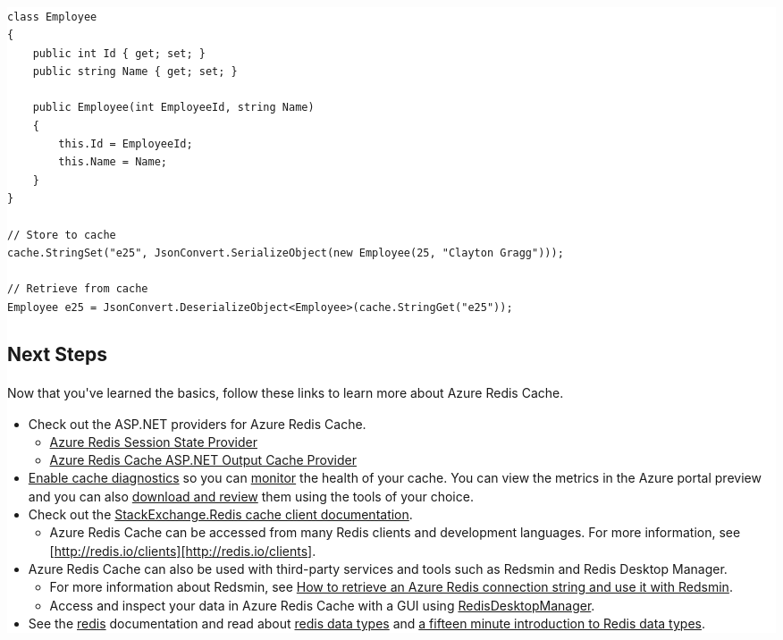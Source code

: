    class Employee
    {
        public int Id { get; set; }
        public string Name { get; set; }

        public Employee(int EmployeeId, string Name)
        {
            this.Id = EmployeeId;
            this.Name = Name;
        }
    }

    // Store to cache
    cache.StringSet("e25", JsonConvert.SerializeObject(new Employee(25, "Clayton Gragg")));

    // Retrieve from cache
    Employee e25 = JsonConvert.DeserializeObject<Employee>(cache.StringGet("e25"));

## <a name="next-steps"></a> Next Steps
Now that you've learned the basics, follow these links to learn more about Azure Redis Cache.

* Check out the ASP.NET providers for Azure Redis Cache.
    * [Azure Redis Session State Provider](/documentation/articles/cache-aspnet-session-state-provider/)
    * [Azure Redis Cache ASP.NET Output Cache Provider](/documentation/articles/cache-aspnet-output-cache-provider/)
* [Enable cache diagnostics](/documentation/articles/cache-how-to-monitor/#enable-cache-diagnostics) so you can [monitor](/documentation/articles/cache-how-to-monitor/) the health of your cache. You can view the metrics in the Azure portal preview and you can also [download and review](https://github.com/rustd/RedisSamples/tree/master/CustomMonitoring) them using the tools of your choice.
* Check out the [StackExchange.Redis cache client documentation][StackExchange.Redis cache client documentation].
    * Azure Redis Cache can be accessed from many Redis clients and development languages. For more information, see [http://redis.io/clients][http://redis.io/clients].
* Azure Redis Cache can also be used with third-party services and tools such as Redsmin and Redis Desktop Manager.
    * For more information about Redsmin, see [How to retrieve an Azure Redis connection string and use it with Redsmin][How to retrieve an Azure Redis connection string and use it with Redsmin].
    * Access and inspect your data in Azure Redis Cache with a GUI using [RedisDesktopManager](https://github.com/uglide/RedisDesktopManager).
* See the [redis][redis] documentation and read about [redis data types][redis data types] and [a fifteen minute introduction to Redis data types][a fifteen minute introduction to Redis data types].


[Next Steps]: #next-steps
[Introduction to Azure Redis Cache (Video)]: #video
[What is Azure Redis Cache?]: #what-is
[Create an Azure Cache]: #create-cache
[Which type of caching is right for me?]: #choosing-cache
[Prepare Your Visual Studio Project to Use Azure Caching]: #prepare-vs
[Configure Your Application to Use Caching]: #configure-app
[Get Started with Azure Redis Cache]: #getting-started-cache-service
[Create the cache]: #create-cache
[Configure the cache]: #enable-caching
[Configure the cache clients]: #NuGet
[Working with Caches]: #working-with-caches
[Connect to the cache]: #connect-to-cache
[Add and retrieve objects from the cache]: #add-object
[Specify the expiration of an object in the cache]: #specify-expiration
[Store ASP.NET session state in the cache]: #store-session



[StackExchangeNuget]: ./media/cache-dotnet-how-to-use-azure-redis-cache/redis-cache-stackexchange-redis.png

[NuGetMenu]: ./media/cache-dotnet-how-to-use-azure-redis-cache/redis-cache-manage-nuget-menu.png

[CacheProperties]: ./media/cache-dotnet-how-to-use-azure-redis-cache/redis-cache-properties.png

[ManageKeys]: ./media/cache-dotnet-how-to-use-azure-redis-cache/redis-cache-manage-keys.png

[SessionStateNuGet]: ./media/cache-dotnet-how-to-use-azure-redis-cache/redis-cache-session-state-provider.png

[BrowseCaches]: ./media/cache-dotnet-how-to-use-azure-redis-cache/redis-cache-browse-caches.png

[Caches]: ./media/cache-dotnet-how-to-use-azure-redis-cache/redis-cache-caches.png


[http://redis.io/clients]: http://redis.io/clients
[Develop in other languages for Azure Redis Cache]: /documentation/services/redis-cache
[How to retrieve an Azure Redis connection string and use it with Redsmin]: https://redsmin.uservoice.com/knowledgebase/articles/485711-how-to-connect-redsmin-to-azure-redis-cache
[Azure Redis Session State Provider]: /documentation/articles/cache-aspnet-session-state-provider/
[How to: Configure a Cache Client Programmatically]: http://msdn.microsoft.com/zh-cn/library/azure/gg618003.aspx
[Session State Provider for Azure Cache]: http://go.microsoft.com/fwlink/?LinkId=320835
[Azure AppFabric Cache: Caching Session State]: http://www.microsoft.com/showcase/details.aspx?uuid=87c833e9-97a9-42b2-8bb1-7601f9b5ca20
[Output Cache Provider for Azure Cache]: http://go.microsoft.com/fwlink/?LinkId=320837
[Azure Shared Caching]: http://msdn.microsoft.com/zh-cn/library/azure/gg278356.aspx
[Team Blog]: http://blogs.msdn.com/b/windowsazure/
[Azure Caching]: http://www.microsoft.com/showcase/Search.aspx?phrase=azure+caching
[How to Configure Virtual Machine Sizes]: http://go.microsoft.com/fwlink/?LinkId=164387
[Azure Caching Capacity Planning Considerations]: http://go.microsoft.com/fwlink/?LinkId=320167
[Azure Caching]: http://go.microsoft.com/fwlink/?LinkId=252658
[How to: Set the Cacheability of an ASP.NET Page Declaratively]: http://msdn.microsoft.com/zh-cn/library/zd1ysf1y.aspx
[How to: Set a Page's Cacheability Programmatically]: http://msdn.microsoft.com/zh-cn/library/z852zf6b.aspx
[Configure a cache in Azure Redis Cache]: http://msdn.microsoft.com/zh-cn/library/azure/dn793612.aspx

[StackExchange.Redis configuration model]: http://github.com/StackExchange/StackExchange.Redis/blob/master/Docs/Configuration.md

[Work with .NET objects in the cache]: /documentation/articles/cache-dotnet-how-to-use-azure-redis-cache/#working-with-caches

[NuGet Package Manager Installation]: http://go.microsoft.com/fwlink/?LinkId=240311
[Cache Pricing Details]: /pricing/details/redis-cache/
[Azure portal preview]: https://portal.azure.cn/

[Overview of Azure Redis Cache]: /documentation/services/redis-cache/
[Azure Redis Cache]: /documentation/services/redis-cache/


[Migrate to Azure Redis Cache]: http://go.microsoft.com/fwlink/?LinkId=317347
[Azure Redis Cache Samples]: http://go.microsoft.com/fwlink/?LinkId=320840
[Using Resource groups to manage your Azure resources]: /documentation/articles/resource-group-overview/
[StackExchange.Redis]: http://github.com/StackExchange/StackExchange.Redis
[StackExchange.Redis cache client documentation]: http://github.com/StackExchange/StackExchange.Redis#documentation
[Redis]: http://redis.io/documentation
[Redis data types]: http://redis.io/topics/data-types
[a fifteen minute introduction to Redis data types]: http://redis.io/topics/data-types-intro
[How Application Strings and Connection Strings Work]: http://azure.microsoft.com/blog/2013/07/17/windows-azure-web-sites-how-application-strings-and-connection-strings-work/